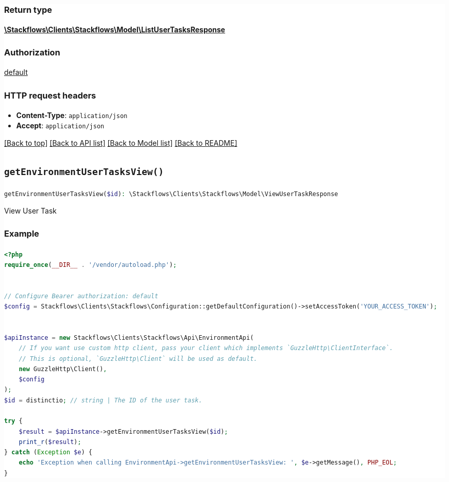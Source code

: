 ### Return type

[**\Stackflows\Clients\Stackflows\Model\ListUserTasksResponse**](../Model/ListUserTasksResponse.md)

### Authorization

[default](../../README.md#default)

### HTTP request headers

- **Content-Type**: `application/json`
- **Accept**: `application/json`

[[Back to top]](#) [[Back to API list]](../../README.md#endpoints)
[[Back to Model list]](../../README.md#models)
[[Back to README]](../../README.md)

## `getEnvironmentUserTasksView()`

```php
getEnvironmentUserTasksView($id): \Stackflows\Clients\Stackflows\Model\ViewUserTaskResponse
```

View User Task



### Example

```php
<?php
require_once(__DIR__ . '/vendor/autoload.php');


// Configure Bearer authorization: default
$config = Stackflows\Clients\Stackflows\Configuration::getDefaultConfiguration()->setAccessToken('YOUR_ACCESS_TOKEN');


$apiInstance = new Stackflows\Clients\Stackflows\Api\EnvironmentApi(
    // If you want use custom http client, pass your client which implements `GuzzleHttp\ClientInterface`.
    // This is optional, `GuzzleHttp\Client` will be used as default.
    new GuzzleHttp\Client(),
    $config
);
$id = distinctio; // string | The ID of the user task.

try {
    $result = $apiInstance->getEnvironmentUserTasksView($id);
    print_r($result);
} catch (Exception $e) {
    echo 'Exception when calling EnvironmentApi->getEnvironmentUserTasksView: ', $e->getMessage(), PHP_EOL;
}
```
